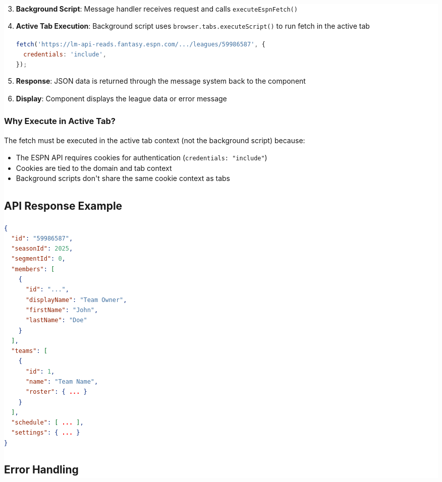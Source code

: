 3. **Background Script**: Message handler receives request and calls
   `executeEspnFetch()`

4. **Active Tab Execution**: Background script uses
   `browser.tabs.executeScript()` to run fetch in the active tab

   ```javascript
   fetch('https://lm-api-reads.fantasy.espn.com/.../leagues/59986587', {
     credentials: 'include',
   });
   ```

5. **Response**: JSON data is returned through the message system back to the
   component

6. **Display**: Component displays the league data or error message

### Why Execute in Active Tab?

The fetch must be executed in the active tab context (not the background script)
because:

- The ESPN API requires cookies for authentication (`credentials: "include"`)
- Cookies are tied to the domain and tab context
- Background scripts don't share the same cookie context as tabs

## API Response Example

```json
{
  "id": "59986587",
  "seasonId": 2025,
  "segmentId": 0,
  "members": [
    {
      "id": "...",
      "displayName": "Team Owner",
      "firstName": "John",
      "lastName": "Doe"
    }
  ],
  "teams": [
    {
      "id": 1,
      "name": "Team Name",
      "roster": { ... }
    }
  ],
  "schedule": [ ... ],
  "settings": { ... }
}
```

## Error Handling
